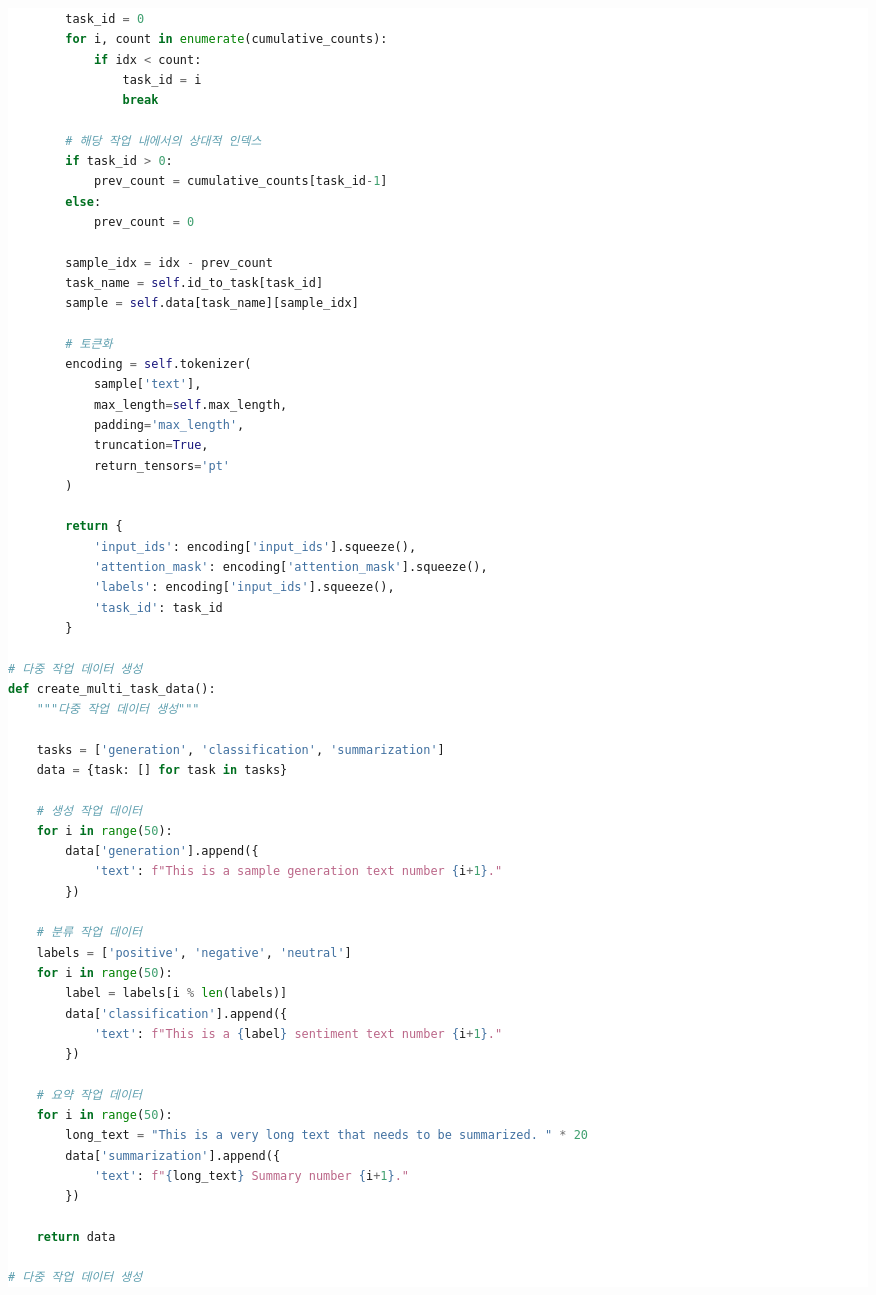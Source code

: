 ```python
        task_id = 0
        for i, count in enumerate(cumulative_counts):
            if idx < count:
                task_id = i
                break
        
        # 해당 작업 내에서의 상대적 인덱스
        if task_id > 0:
            prev_count = cumulative_counts[task_id-1]
        else:
            prev_count = 0
        
        sample_idx = idx - prev_count
        task_name = self.id_to_task[task_id]
        sample = self.data[task_name][sample_idx]
        
        # 토큰화
        encoding = self.tokenizer(
            sample['text'],
            max_length=self.max_length,
            padding='max_length',
            truncation=True,
            return_tensors='pt'
        )
        
        return {
            'input_ids': encoding['input_ids'].squeeze(),
            'attention_mask': encoding['attention_mask'].squeeze(),
            'labels': encoding['input_ids'].squeeze(),
            'task_id': task_id
        }

# 다중 작업 데이터 생성
def create_multi_task_data():
    """다중 작업 데이터 생성"""
    
    tasks = ['generation', 'classification', 'summarization']
    data = {task: [] for task in tasks}
    
    # 생성 작업 데이터
    for i in range(50):
        data['generation'].append({
            'text': f"This is a sample generation text number {i+1}."
        })
    
    # 분류 작업 데이터
    labels = ['positive', 'negative', 'neutral']
    for i in range(50):
        label = labels[i % len(labels)]
        data['classification'].append({
            'text': f"This is a {label} sentiment text number {i+1}."
        })
    
    # 요약 작업 데이터
    for i in range(50):
        long_text = "This is a very long text that needs to be summarized. " * 20
        data['summarization'].append({
            'text': f"{long_text} Summary number {i+1}."
        })
    
    return data

# 다중 작업 데이터 생성
```